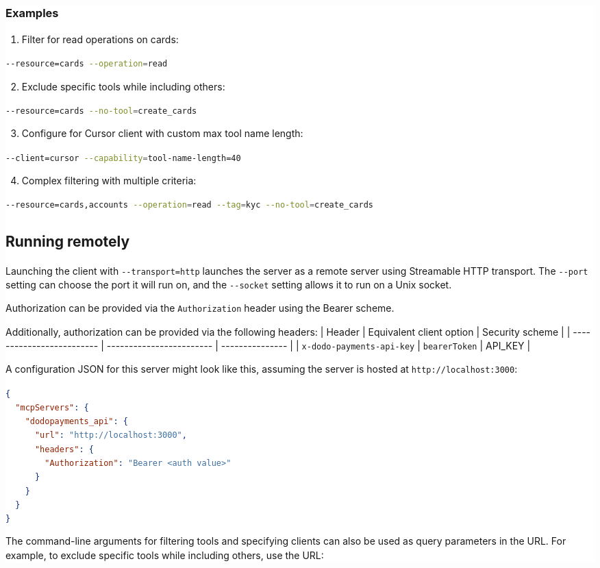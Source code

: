 ### Examples

1. Filter for read operations on cards:

```bash
--resource=cards --operation=read
```

2. Exclude specific tools while including others:

```bash
--resource=cards --no-tool=create_cards
```

3. Configure for Cursor client with custom max tool name length:

```bash
--client=cursor --capability=tool-name-length=40
```

4. Complex filtering with multiple criteria:

```bash
--resource=cards,accounts --operation=read --tag=kyc --no-tool=create_cards
```

## Running remotely

Launching the client with `--transport=http` launches the server as a remote server using Streamable HTTP transport. The `--port` setting can choose the port it will run on, and the `--socket` setting allows it to run on a Unix socket.

Authorization can be provided via the `Authorization` header using the Bearer scheme.

Additionally, authorization can be provided via the following headers:
| Header | Equivalent client option | Security scheme |
| ------------------------- | ------------------------ | --------------- |
| `x-dodo-payments-api-key` | `bearerToken` | API_KEY |

A configuration JSON for this server might look like this, assuming the server is hosted at `http://localhost:3000`:

```json
{
  "mcpServers": {
    "dodopayments_api": {
      "url": "http://localhost:3000",
      "headers": {
        "Authorization": "Bearer <auth value>"
      }
    }
  }
}
```

The command-line arguments for filtering tools and specifying clients can also be used as query parameters in the URL.
For example, to exclude specific tools while including others, use the URL:
